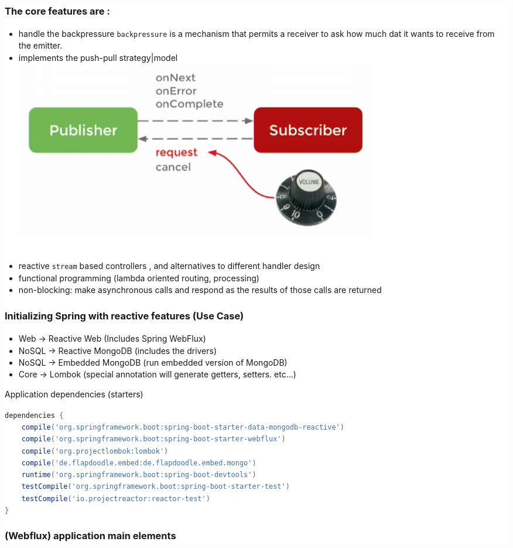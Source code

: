 ### The core features are : 

- handle the backpressure 
`backpressure` is a mechanism that permits a receiver to ask how much dat it wants to receive from the emitter.
- implements the push-pull strategy|model 
![push-pull strategy](img/spring-reactive-overview.png) 
- reactive `stream` based controllers , and alternatives to different handler design 
- functional programming (lambda oriented routing, processing)
- non-blocking: make asynchronous calls and respond as the results of those calls are returned



### Initializing Spring with reactive  features  (Use Case) 

- Web -> Reactive Web (Includes Spring WebFlux)
- NoSQL  -> Reactive MongoDB  (includes the drivers)
- NoSQL  -> Embedded MongoDB (run embedded version of MongoDB)
- Core -> Lombok (special annotation will generate getters, setters. etc...)

Application dependencies (starters)

```groovy 
dependencies {
	compile('org.springframework.boot:spring-boot-starter-data-mongodb-reactive')
	compile('org.springframework.boot:spring-boot-starter-webflux')
	compile('org.projectlombok:lombok')
	compile('de.flapdoodle.embed:de.flapdoodle.embed.mongo')
	runtime('org.springframework.boot:spring-boot-devtools')
	testCompile('org.springframework.boot:spring-boot-starter-test')
	testCompile('io.projectreactor:reactor-test')
}
```
 
 
### (Webflux) application main elements 

